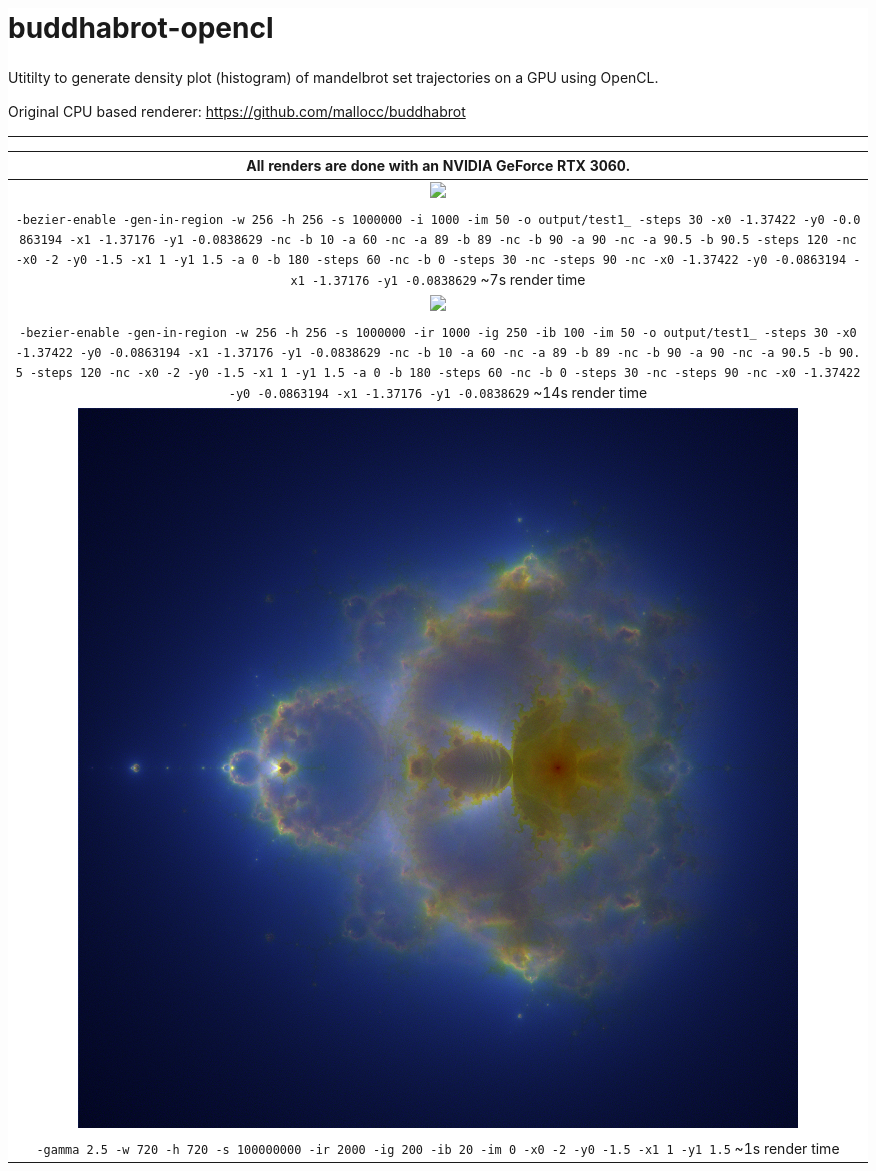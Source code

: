 # buddhabrot-opencl
Utitilty to generate density plot (histogram) of mandelbrot set trajectories on a GPU using OpenCL.

Original CPU based renderer: https://github.com/mallocc/buddhabrot

-----
|All renders are done with an NVIDIA GeForce RTX 3060.|
|:--:|
|![](https://github.com/mallocc/buddhabrot-opencl-opencl/blob/master/renders/render1.gif)|
|`-bezier-enable -gen-in-region -w 256 -h 256 -s 1000000 -i 1000 -im 50 -o output/test1_ -steps 30 -x0 -1.37422 -y0 -0.0863194 -x1 -1.37176 -y1 -0.0838629 -nc -b 10 -a 60 -nc -a 89 -b 89 -nc -b 90 -a 90 -nc -a 90.5 -b 90.5 -steps 120 -nc -x0 -2 -y0 -1.5 -x1 1 -y1 1.5 -a 0 -b 180 -steps 60 -nc -b 0 -steps 30 -nc -steps 90 -nc -x0 -1.37422 -y0 -0.0863194 -x1 -1.37176 -y1 -0.0838629` ~7s render time|
|![](https://github.com/mallocc/buddhabrot-opencl/blob/master/renders/render2.gif)|
|`-bezier-enable -gen-in-region -w 256 -h 256 -s 1000000 -ir 1000 -ig 250 -ib 100 -im 50 -o output/test1_ -steps 30 -x0 -1.37422 -y0 -0.0863194 -x1 -1.37176 -y1 -0.0838629 -nc -b 10 -a 60 -nc -a 89 -b 89 -nc -b 90 -a 90 -nc -a 90.5 -b 90.5 -steps 120 -nc -x0 -2 -y0 -1.5 -x1 1 -y1 1.5 -a 0 -b 180 -steps 60 -nc -b 0 -steps 30 -nc -steps 90 -nc -x0 -1.37422 -y0 -0.0863194 -x1 -1.37176 -y1 -0.0838629` ~14s render time|
|![](https://github.com/mallocc/buddhabrot-opencl/blob/master/renders/render3.png)|
|`-gamma 2.5 -w 720 -h 720 -s 100000000 -ir 2000 -ig 200 -ib 20 -im 0 -x0 -2 -y0 -1.5 -x1 1 -y1 1.5` ~1s render time|
